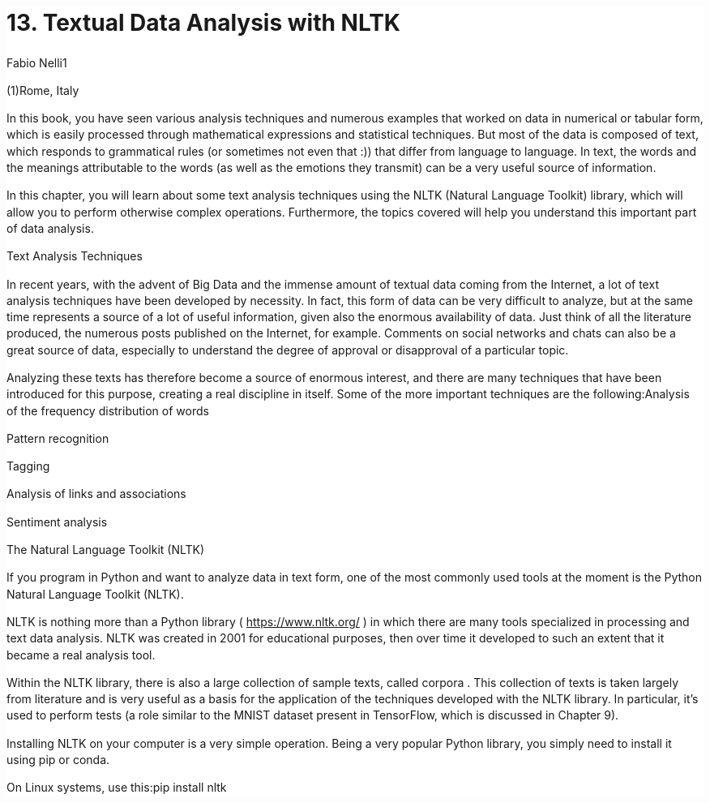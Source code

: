 # 13. Textual Data Analysis with NLTK

Fabio Nelli1

(1)Rome, Italy


In this book, you have seen various analysis techniques and numerous examples that worked on data in numerical or tabular form, which is easily processed through mathematical expressions and statistical techniques. But most of the data is composed of text, which responds to grammatical rules (or sometimes not even that :)) that differ from language to language. In text, the words and the meanings attributable to the words (as well as the emotions they transmit) can be a very useful source of information.

In this chapter, you will learn about some text analysis techniques using the NLTK (Natural Language Toolkit) library, which will allow you to perform otherwise complex operations. Furthermore, the topics covered will help you understand this important part of data analysis.

Text Analysis Techniques

In recent years, with the advent of Big Data and the immense amount of textual data coming from the Internet, a lot of text analysis techniques have been developed by necessity. In fact, this form of data can be very difficult to analyze, but at the same time represents a source of a lot of useful information, given also the enormous availability of data. Just think of all the literature produced, the numerous posts published on the Internet, for example. Comments on social networks and chats can also be a great source of data, especially to understand the degree of approval or disapproval of a particular topic.

Analyzing these texts has therefore become a source of enormous interest, and there are many techniques that have been introduced for this purpose, creating a real discipline in itself. Some of the more important techniques are the following:Analysis of the frequency distribution of words

Pattern recognition

Tagging

Analysis of links and associations

Sentiment analysis

The Natural Language Toolkit (NLTK)

If you program in Python and want to analyze data in text form, one of the most commonly used tools at the moment is the Python Natural Language Toolkit (NLTK).

NLTK is nothing more than a Python library ( https://www.nltk.org/ ) in which there are many tools specialized in processing and text data analysis. NLTK was created in 2001 for educational purposes, then over time it developed to such an extent that it became a real analysis tool.

Within the NLTK library, there is also a large collection of sample texts, called corpora . This collection of texts is taken largely from literature and is very useful as a basis for the application of the techniques developed with the NLTK library. In particular, it’s used to perform tests (a role similar to the MNIST dataset present in TensorFlow, which is discussed in Chapter 9).

Installing NLTK on your computer is a very simple operation. Being a very popular Python library, you simply need to install it using pip or conda.

On Linux systems, use this:pip install nltk
